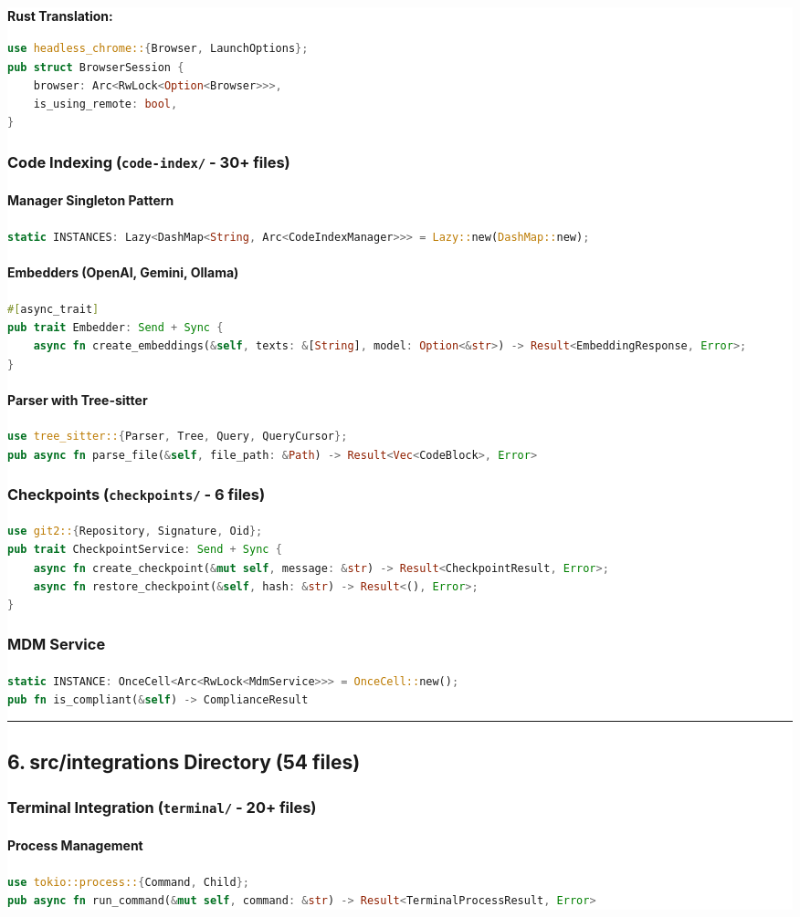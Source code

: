 **Rust Translation:**
```rust
use headless_chrome::{Browser, LaunchOptions};
pub struct BrowserSession {
    browser: Arc<RwLock<Option<Browser>>>,
    is_using_remote: bool,
}
```

### Code Indexing (`code-index/` - 30+ files)

#### Manager Singleton Pattern
```rust
static INSTANCES: Lazy<DashMap<String, Arc<CodeIndexManager>>> = Lazy::new(DashMap::new);
```

#### Embedders (OpenAI, Gemini, Ollama)
```rust
#[async_trait]
pub trait Embedder: Send + Sync {
    async fn create_embeddings(&self, texts: &[String], model: Option<&str>) -> Result<EmbeddingResponse, Error>;
}
```

#### Parser with Tree-sitter
```rust
use tree_sitter::{Parser, Tree, Query, QueryCursor};
pub async fn parse_file(&self, file_path: &Path) -> Result<Vec<CodeBlock>, Error>
```

### Checkpoints (`checkpoints/` - 6 files)
```rust
use git2::{Repository, Signature, Oid};
pub trait CheckpointService: Send + Sync {
    async fn create_checkpoint(&mut self, message: &str) -> Result<CheckpointResult, Error>;
    async fn restore_checkpoint(&self, hash: &str) -> Result<(), Error>;
}
```

### MDM Service
```rust
static INSTANCE: OnceCell<Arc<RwLock<MdmService>>> = OnceCell::new();
pub fn is_compliant(&self) -> ComplianceResult
```

---

## 6. src/integrations Directory (54 files)

### Terminal Integration (`terminal/` - 20+ files)

#### Process Management
```rust
use tokio::process::{Command, Child};
pub async fn run_command(&mut self, command: &str) -> Result<TerminalProcessResult, Error>
```
